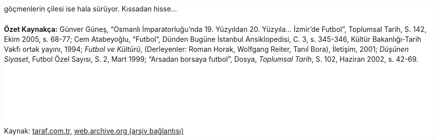 göçmenlerin çilesi ise hala sürüyor. Kıssadan hisse… <b><br/><br/>Özet Kaynakça:</b> Günver Güneş, “Osmanlı İmparatorluğu’nda 19. Yüzyıldan 20. Yüzyıla… İzmir’de Futbol”, Toplumsal Tarih, S. 142, Ekim 2005, s. 68-77; Cem Atabeyoğlu, “Futbol”, Dünden Bugüne İstanbul Ansiklopedisi, C. 3, s. 345-346, Kültür Bakanlığı-Tarih Vakfı ortak yayını, 1994; <i>Futbol ve Kültürü</i>, (Derleyenler: Roman Horak, Wolfgang Reiter, Tanıl Bora), İletişim, 2001; <i>Düşünen Siyaset</i>, Futbol Özel Sayısı, S. 2, Mart 1999; “Arsadan borsaya futbol”, Dosya, <i>Toplumsal Tarih</i>, S. 102, Haziran 2002, s. 42-69. </p>
<br/>
<br/>
<br/>



<br/>


<div id="taraf_not">
</div>

</div>


</div>

Kaynak: [taraf.com.tr](http://taraf.com.tr:80/makale/7877.htm), [web.archive.org (arşiv bağlantısı)](http://web.archive.org/web/20100224092304/http://taraf.com.tr:80/makale/7877.htm)
